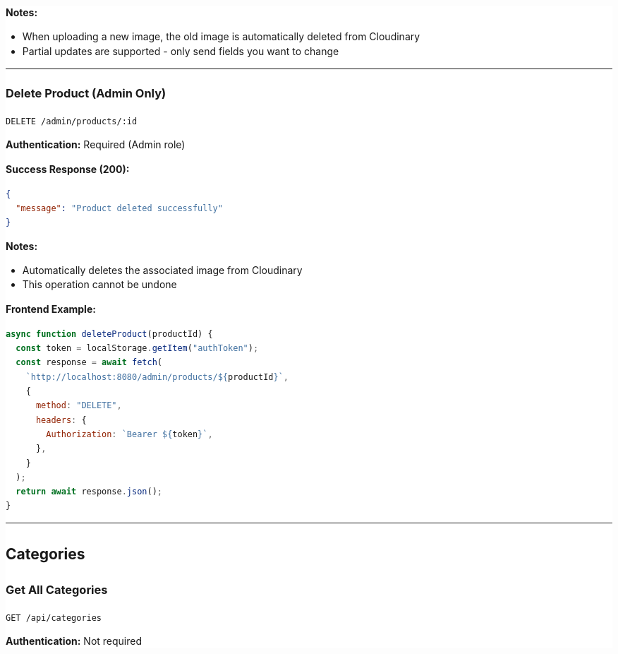 **Notes:**

- When uploading a new image, the old image is automatically deleted from Cloudinary
- Partial updates are supported - only send fields you want to change

---

### Delete Product (Admin Only)

```http
DELETE /admin/products/:id
```

**Authentication:** Required (Admin role)

**Success Response (200):**

```json
{
  "message": "Product deleted successfully"
}
```

**Notes:**

- Automatically deletes the associated image from Cloudinary
- This operation cannot be undone

**Frontend Example:**

```javascript
async function deleteProduct(productId) {
  const token = localStorage.getItem("authToken");
  const response = await fetch(
    `http://localhost:8080/admin/products/${productId}`,
    {
      method: "DELETE",
      headers: {
        Authorization: `Bearer ${token}`,
      },
    }
  );
  return await response.json();
}
```

---

## Categories

### Get All Categories

```http
GET /api/categories
```

**Authentication:** Not required
